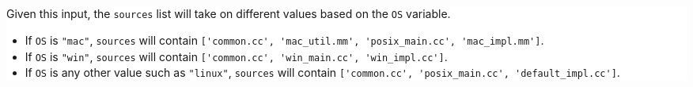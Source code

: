 Given this input, the `sources` list will take on different values based on the `OS` variable.

  * If `OS` is `"mac"`, `sources` will contain `['common.cc', 'mac_util.mm', 'posix_main.cc', 'mac_impl.mm']`.
  * If `OS` is `"win"`, `sources` will contain `['common.cc', 'win_main.cc', 'win_impl.cc']`.
  * If `OS` is any other value such as `"linux"`, `sources` will contain `['common.cc', 'posix_main.cc', 'default_impl.cc']`.